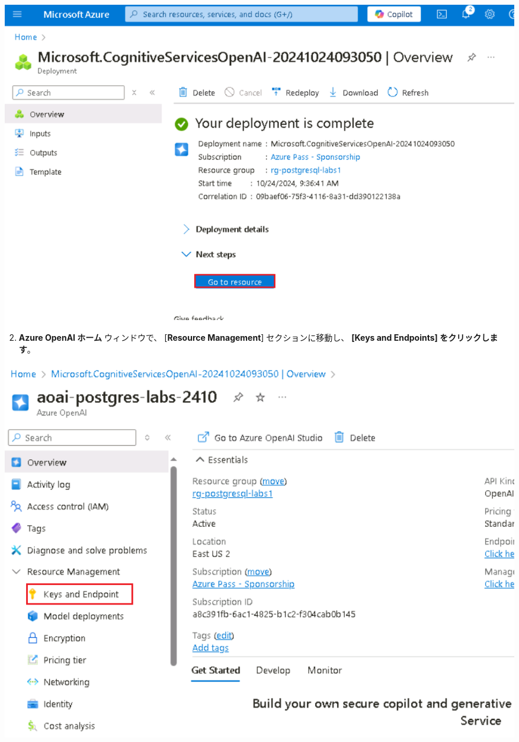 ![](./media/image48.png)

2.  **Azure OpenAI ホーム** ウィンドウで、 \[**Resource Management**\]
    セクションに移動し、 **\[Keys and Endpoints\] をクリックします**。

![](./media/image49.png)